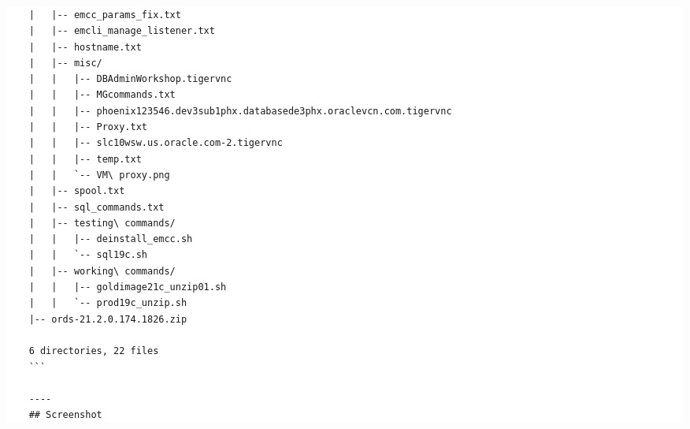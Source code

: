 		|   |-- emcc_params_fix.txt
		|   |-- emcli_manage_listener.txt
		|   |-- hostname.txt
		|   |-- misc/
		|   |   |-- DBAdminWorkshop.tigervnc
		|   |   |-- MGcommands.txt
		|   |   |-- phoenix123546.dev3sub1phx.databasede3phx.oraclevcn.com.tigervnc
		|   |   |-- Proxy.txt
		|   |   |-- slc10wsw.us.oracle.com-2.tigervnc
		|   |   |-- temp.txt
		|   |   `-- VM\ proxy.png
		|   |-- spool.txt
		|   |-- sql_commands.txt
		|   |-- testing\ commands/
		|   |   |-- deinstall_emcc.sh
		|   |   `-- sql19c.sh
		|   |-- working\ commands/
		|   |   |-- goldimage21c_unzip01.sh
		|   |   `-- prod19c_unzip.sh
		|-- ords-21.2.0.174.1826.zip

		6 directories, 22 files
		```

		----
		## Screenshot
